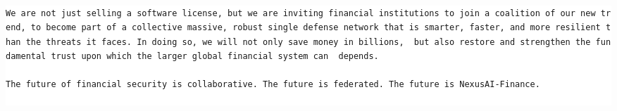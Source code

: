 ```
We are not just selling a software license, but we are inviting financial institutions to join a coalition of our new trend, to become part of a collective massive, robust single defense network that is smarter, faster, and more resilient than the threats it faces. In doing so, we will not only save money in billions,  but also restore and strengthen the fundamental trust upon which the larger global financial system can  depends.

The future of financial security is collaborative. The future is federated. The future is NexusAI-Finance.

